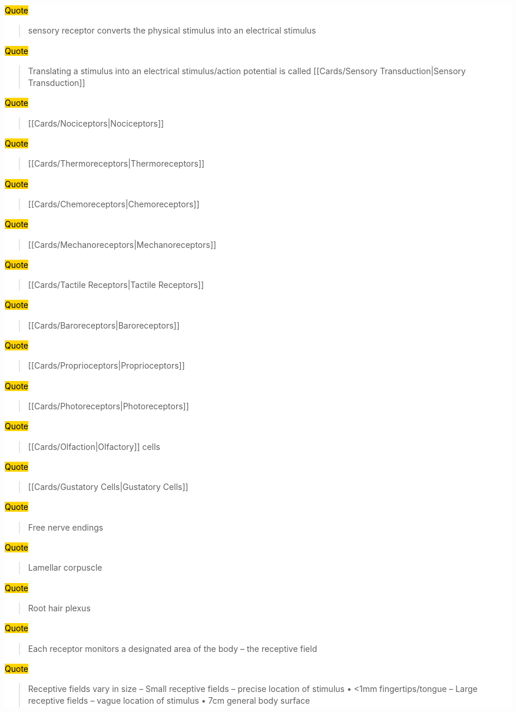   
>   
  
<mark style="background-color: #ffd400">Quote</mark>  
> sensory receptor converts the physical stimulus into an electrical stimulus  
  
  
>   
  
<mark style="background-color: #ffd400">Quote</mark>  
> Translating a stimulus into an electrical stimulus/action potential is called [[Cards/Sensory Transduction\|Sensory Transduction]]  
  
  
>   
  
<mark style="background-color: #ffd400">Quote</mark>  
> [[Cards/Nociceptors\|Nociceptors]]  
  
<mark style="background-color: #ffd400">Quote</mark>  
> [[Cards/Thermoreceptors\|Thermoreceptors]]  
  
<mark style="background-color: #ffd400">Quote</mark>  
> [[Cards/Chemoreceptors\|Chemoreceptors]]  
  
<mark style="background-color: #ffd400">Quote</mark>  
> [[Cards/Mechanoreceptors\|Mechanoreceptors]]  
  
<mark style="background-color: #ffd400">Quote</mark>  
> [[Cards/Tactile Receptors\|Tactile Receptors]]  
  
<mark style="background-color: #ffd400">Quote</mark>  
> [[Cards/Baroreceptors\|Baroreceptors]]  
  
<mark style="background-color: #ffd400">Quote</mark>  
> [[Cards/Proprioceptors\|Proprioceptors]]  
  
<mark style="background-color: #ffd400">Quote</mark>  
> [[Cards/Photoreceptors\|Photoreceptors]]  
  
<mark style="background-color: #ffd400">Quote</mark>  
> [[Cards/Olfaction\|Olfactory]] cells  
  
<mark style="background-color: #ffd400">Quote</mark>  
> [[Cards/Gustatory Cells\|Gustatory Cells]]  
  
<mark style="background-color: #ffd400">Quote</mark>  
> Free nerve endings  
  
<mark style="background-color: #ffd400">Quote</mark>  
> Lamellar corpuscle  
  
<mark style="background-color: #ffd400">Quote</mark>  
> Root hair plexus  
  
<mark style="background-color: #ffd400">Quote</mark>  
> Each receptor monitors a designated area of the body – the receptive field  
  
<mark style="background-color: #ffd400">Quote</mark>  
> Receptive fields vary in size – Small receptive fields – precise location of stimulus • <1mm fingertips/tongue – Large receptive fields – vague location of stimulus • 7cm general body surface  
  